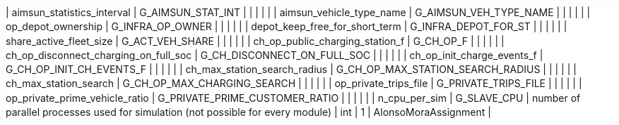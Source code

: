 | aimsun_statistics_interval                   | G_AIMSUN_STAT_INT                  |                                                                                                                                                                                           |                                       |                 |                                                        |
| aimsun_vehicle_type_name                     | G_AIMSUN_VEH_TYPE_NAME             |                                                                                                                                                                                           |                                       |                 |                                                        |
| op_depot_ownership                           | G_INFRA_OP_OWNER                   |                                                                                                                                                                                           |                                       |                 |                                                        |
| depot_keep_free_for_short_term               | G_INFRA_DEPOT_FOR_ST               |                                                                                                                                                                                           |                                       |                 |                                                        |
| share_active_fleet_size                      | G_ACT_VEH_SHARE                    |                                                                                                                                                                                           |                                       |                 |                                                        |
| ch_op_public_charging_station_f              | G_CH_OP_F                          |                                                                                                                                                                                           |                                       |                 |                                                        |
| ch_op_disconnect_charging_on_full_soc        | G_CH_DISCONNECT_ON_FULL_SOC        |                                                                                                                                                                                           |                                       |                 |                                                        |
| ch_op_init_charge_events_f                   | G_CH_OP_INIT_CH_EVENTS_F           |                                                                                                                                                                                           |                                       |                 |                                                        |
| ch_max_station_search_radius                 | G_CH_OP_MAX_STATION_SEARCH_RADIUS  |                                                                                                                                                                                           |                                       |                 |                                                        |
| ch_max_station_search                        | G_CH_OP_MAX_CHARGING_SEARCH        |                                                                                                                                                                                           |                                       |                 |                                                        |
| op_private_trips_file                        | G_PRIVATE_TRIPS_FILE               |                                                                                                                                                                                           |                                       |                 |                                                        |
| op_private_prime_vehicle_ratio               | G_PRIVATE_PRIME_CUSTOMER_RATIO     |                                                                                                                                                                                           |                                       |                 |                                                        |
| n_cpu_per_sim                                | G_SLAVE_CPU                        | number of parallel processes used for simulation (not possible for every module)                                                                                                          | int                                   | 1               | AlonsoMoraAssignment                                   |